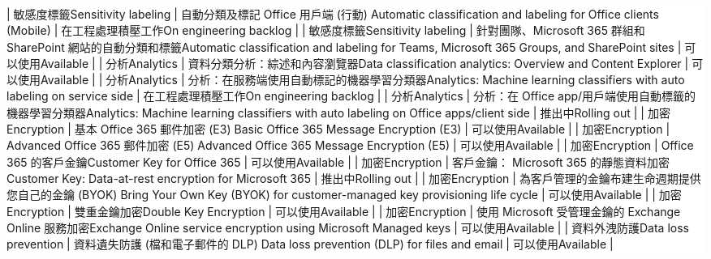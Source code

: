 | <span data-ttu-id="c18e0-149">敏感度標籤</span><span class="sxs-lookup"><span data-stu-id="c18e0-149">Sensitivity labeling</span></span> | <span data-ttu-id="c18e0-150">自動分類及標記 Office 用戶端 (行動) </span><span class="sxs-lookup"><span data-stu-id="c18e0-150">Automatic classification and labeling for Office clients (Mobile)</span></span> | <span data-ttu-id="c18e0-151">在工程處理積壓工作</span><span class="sxs-lookup"><span data-stu-id="c18e0-151">On engineering backlog</span></span> |
| <span data-ttu-id="c18e0-152">敏感度標籤</span><span class="sxs-lookup"><span data-stu-id="c18e0-152">Sensitivity labeling</span></span> | <span data-ttu-id="c18e0-153">針對團隊、Microsoft 365 群組和 SharePoint 網站的自動分類和標籤</span><span class="sxs-lookup"><span data-stu-id="c18e0-153">Automatic classification and labeling for Teams, Microsoft 365 Groups, and SharePoint sites</span></span> | <span data-ttu-id="c18e0-154">可以使用</span><span class="sxs-lookup"><span data-stu-id="c18e0-154">Available</span></span> |
| <span data-ttu-id="c18e0-155">分析</span><span class="sxs-lookup"><span data-stu-id="c18e0-155">Analytics</span></span> | <span data-ttu-id="c18e0-156">資料分類分析：綜述和內容瀏覽器</span><span class="sxs-lookup"><span data-stu-id="c18e0-156">Data classification analytics: Overview and Content Explorer</span></span> | <span data-ttu-id="c18e0-157">可以使用</span><span class="sxs-lookup"><span data-stu-id="c18e0-157">Available</span></span> |
| <span data-ttu-id="c18e0-158">分析</span><span class="sxs-lookup"><span data-stu-id="c18e0-158">Analytics</span></span> | <span data-ttu-id="c18e0-159">分析：在服務端使用自動標記的機器學習分類器</span><span class="sxs-lookup"><span data-stu-id="c18e0-159">Analytics: Machine learning classifiers with auto labeling on service side</span></span> | <span data-ttu-id="c18e0-160">在工程處理積壓工作</span><span class="sxs-lookup"><span data-stu-id="c18e0-160">On engineering backlog</span></span> |
| <span data-ttu-id="c18e0-161">分析</span><span class="sxs-lookup"><span data-stu-id="c18e0-161">Analytics</span></span> | <span data-ttu-id="c18e0-162">分析：在 Office app/用戶端使用自動標籤的機器學習分類器</span><span class="sxs-lookup"><span data-stu-id="c18e0-162">Analytics: Machine learning classifiers with auto labeling on Office apps/client side</span></span> | <span data-ttu-id="c18e0-163">推出中</span><span class="sxs-lookup"><span data-stu-id="c18e0-163">Rolling out</span></span> |
| <span data-ttu-id="c18e0-164">加密</span><span class="sxs-lookup"><span data-stu-id="c18e0-164">Encryption</span></span> | <span data-ttu-id="c18e0-165">基本 Office 365 郵件加密 (E3) </span><span class="sxs-lookup"><span data-stu-id="c18e0-165">Basic Office 365 Message Encryption (E3)</span></span> | <span data-ttu-id="c18e0-166">可以使用</span><span class="sxs-lookup"><span data-stu-id="c18e0-166">Available</span></span> |
| <span data-ttu-id="c18e0-167">加密</span><span class="sxs-lookup"><span data-stu-id="c18e0-167">Encryption</span></span> | <span data-ttu-id="c18e0-168">Advanced Office 365 郵件加密 (E5) </span><span class="sxs-lookup"><span data-stu-id="c18e0-168">Advanced Office 365 Message Encryption (E5)</span></span> | <span data-ttu-id="c18e0-169">可以使用</span><span class="sxs-lookup"><span data-stu-id="c18e0-169">Available</span></span> |
| <span data-ttu-id="c18e0-170">加密</span><span class="sxs-lookup"><span data-stu-id="c18e0-170">Encryption</span></span> | <span data-ttu-id="c18e0-171">Office 365 的客戶金鑰</span><span class="sxs-lookup"><span data-stu-id="c18e0-171">Customer Key for Office 365</span></span> | <span data-ttu-id="c18e0-172">可以使用</span><span class="sxs-lookup"><span data-stu-id="c18e0-172">Available</span></span> |
| <span data-ttu-id="c18e0-173">加密</span><span class="sxs-lookup"><span data-stu-id="c18e0-173">Encryption</span></span> | <span data-ttu-id="c18e0-174">客戶金鑰： Microsoft 365 的靜態資料加密</span><span class="sxs-lookup"><span data-stu-id="c18e0-174">Customer Key: Data-at-rest encryption for Microsoft 365</span></span> | <span data-ttu-id="c18e0-175">推出中</span><span class="sxs-lookup"><span data-stu-id="c18e0-175">Rolling out</span></span> |
| <span data-ttu-id="c18e0-176">加密</span><span class="sxs-lookup"><span data-stu-id="c18e0-176">Encryption</span></span> | <span data-ttu-id="c18e0-177">為客戶管理的金鑰布建生命週期提供您自己的金鑰 (BYOK) </span><span class="sxs-lookup"><span data-stu-id="c18e0-177">Bring Your Own Key (BYOK) for customer-managed key provisioning life cycle</span></span> | <span data-ttu-id="c18e0-178">可以使用</span><span class="sxs-lookup"><span data-stu-id="c18e0-178">Available</span></span> |
| <span data-ttu-id="c18e0-179">加密</span><span class="sxs-lookup"><span data-stu-id="c18e0-179">Encryption</span></span> | <span data-ttu-id="c18e0-180">雙重金鑰加密</span><span class="sxs-lookup"><span data-stu-id="c18e0-180">Double Key Encryption</span></span> | <span data-ttu-id="c18e0-181">可以使用</span><span class="sxs-lookup"><span data-stu-id="c18e0-181">Available</span></span> |
| <span data-ttu-id="c18e0-182">加密</span><span class="sxs-lookup"><span data-stu-id="c18e0-182">Encryption</span></span> | <span data-ttu-id="c18e0-183">使用 Microsoft 受管理金鑰的 Exchange Online 服務加密</span><span class="sxs-lookup"><span data-stu-id="c18e0-183">Exchange Online service encryption using Microsoft Managed keys</span></span> | <span data-ttu-id="c18e0-184">可以使用</span><span class="sxs-lookup"><span data-stu-id="c18e0-184">Available</span></span> |
| <span data-ttu-id="c18e0-185">資料外洩防護</span><span class="sxs-lookup"><span data-stu-id="c18e0-185">Data loss prevention</span></span> | <span data-ttu-id="c18e0-186">資料遺失防護 (檔和電子郵件的 DLP) </span><span class="sxs-lookup"><span data-stu-id="c18e0-186">Data loss prevention (DLP) for files and email</span></span> | <span data-ttu-id="c18e0-187">可以使用</span><span class="sxs-lookup"><span data-stu-id="c18e0-187">Available</span></span> |